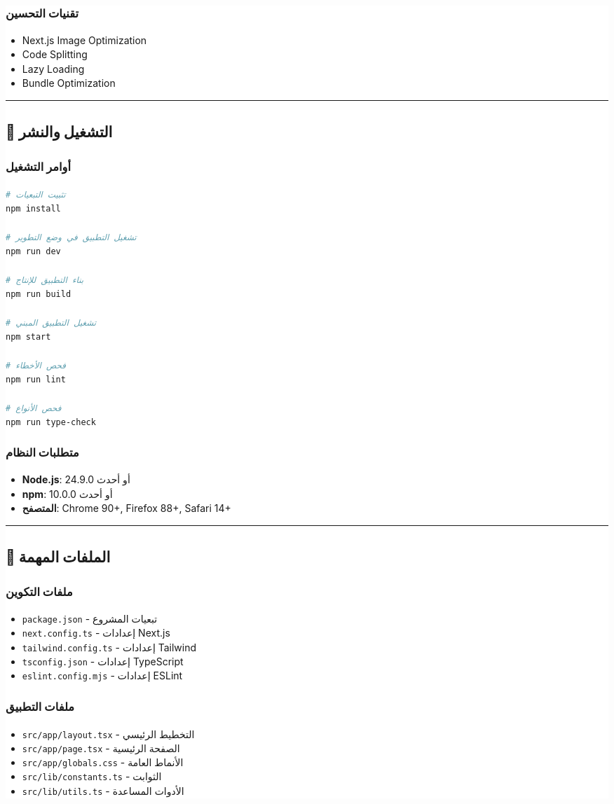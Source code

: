### تقنيات التحسين
- Next.js Image Optimization
- Code Splitting
- Lazy Loading
- Bundle Optimization

---

## 🚀 التشغيل والنشر

### أوامر التشغيل
```bash
# تثبيت التبعيات
npm install

# تشغيل التطبيق في وضع التطوير
npm run dev

# بناء التطبيق للإنتاج
npm run build

# تشغيل التطبيق المبني
npm start

# فحص الأخطاء
npm run lint

# فحص الأنواع
npm run type-check
```

### متطلبات النظام
- **Node.js**: 24.9.0 أو أحدث
- **npm**: 10.0.0 أو أحدث
- **المتصفح**: Chrome 90+, Firefox 88+, Safari 14+

---

## 📁 الملفات المهمة

### ملفات التكوين
- `package.json` - تبعيات المشروع
- `next.config.ts` - إعدادات Next.js
- `tailwind.config.ts` - إعدادات Tailwind
- `tsconfig.json` - إعدادات TypeScript
- `eslint.config.mjs` - إعدادات ESLint

### ملفات التطبيق
- `src/app/layout.tsx` - التخطيط الرئيسي
- `src/app/page.tsx` - الصفحة الرئيسية
- `src/app/globals.css` - الأنماط العامة
- `src/lib/constants.ts` - الثوابت
- `src/lib/utils.ts` - الأدوات المساعدة
